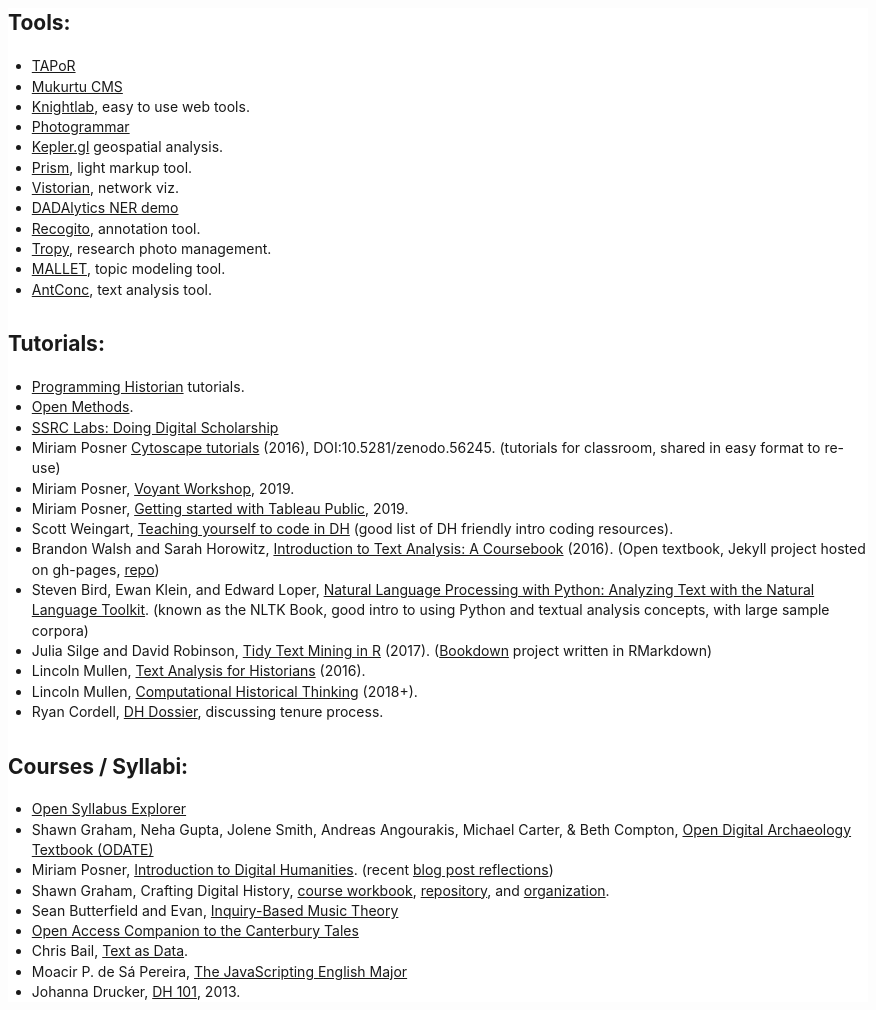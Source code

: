 
## Tools:

- [TAPoR](http://tapor.ca/home)
- [Mukurtu CMS](https://mukurtu.org)
- [Knightlab](https://knightlab.northwestern.edu/projects/), easy to use web tools.
- [Photogrammar](http://photogrammar.yale.edu/)
- [Kepler.gl](https://kepler.gl/) geospatial analysis.
- [Prism](http://prism.scholarslab.org/), light markup tool.
- [Vistorian](http://vistorian.net/), network viz.
- [DADAlytics NER demo](http://semlab.io/DADAlytics_ner_demo/)
- [Recogito](https://recogito.pelagios.org/), annotation tool.
- [Tropy](https://tropy.org/), research photo management.
- [MALLET](http://mallet.cs.umass.edu/topics.php), topic modeling tool.
- [AntConc](http://www.laurenceanthony.net/software/antconc/), text analysis tool.

## Tutorials:

- [Programming Historian](http://programminghistorian.org/) tutorials.
- [Open Methods](https://openmethods.dariah.eu/).
- [SSRC Labs: Doing Digital Scholarship](https://labs.ssrc.org/dds/)
- Miriam Posner [Cytoscape tutorials](https://github.com/miriamposner/cytoscape_tutorials) (2016), DOI:10.5281/zenodo.56245. (tutorials for classroom, shared in easy format to re-use)
- Miriam Posner, [Voyant Workshop](https://github.com/miriamposner/voyant-workshop/blob/master/investigating-texts-with-voyant.md), 2019.
- Miriam Posner, [Getting started with Tableau Public](https://github.com/miriamposner/get-started-with-tableau/blob/master/getting-started-with-tableau-public.md), 2019.
- Scott Weingart, [Teaching yourself to code in DH](http://scottbot.net/teaching-yourself-to-code-in-dh/) (good list of DH friendly intro coding resources).
- Brandon Walsh and Sarah Horowitz, [Introduction to Text Analysis: A Coursebook](http://walshbr.com/textanalysiscoursebook/) (2016). (Open textbook, Jekyll project hosted on gh-pages, [repo](https://github.com/walshbr/textanalysiscoursebook))
- Steven Bird, Ewan Klein, and Edward Loper, [Natural Language Processing with Python: Analyzing Text with the Natural Language Toolkit](http://www.nltk.org/book/). (known as the NLTK Book, good intro to using Python and textual analysis concepts, with large sample corpora)
- Julia Silge and David Robinson, [Tidy Text Mining in R](http://tidytextmining.com/) (2017). ([Bookdown](https://bookdown.org/) project written in RMarkdown)
- Lincoln Mullen, [Text Analysis for Historians](http://lincolnmullen.com/courses/text-analysis.2016/) (2016).
- Lincoln Mullen, [Computational Historical Thinking](http://dh-r.lincolnmullen.com/index.html) (2018+).
- Ryan Cordell, [DH Dossier](https://ryancordell.org/personal/dh-dossier), discussing tenure process.

## Courses / Syllabi:

- [Open Syllabus Explorer](http://explorer.opensyllabusproject.org/)
- Shawn Graham, Neha Gupta, Jolene Smith, Andreas Angourakis, Michael Carter, & Beth Compton, [Open Digital Archaeology Textbook (ODATE)](https://o-date.github.io/)
- Miriam Posner, [Introduction to Digital Humanities](http://miriamposner.com/classes/dh101f17/). (recent [blog post reflections](http://miriamposner.com/blog/scaling-up-dh101/))
- Shawn Graham, Crafting Digital History, [course workbook](http://workbook.craftingdigitalhistory.ca/), [repository](https://github.com/shawngraham/hist3907o), and [organization](https://github.com/craftingdigitalhistory).
- Sean Butterfield and Evan, [Inquiry-Based Music Theory](https://github.com/smbutterfield/ibmt17-18)
- [Open Access Companion to the Canterbury Tales](https://opencanterburytales.dsl.lsu.edu/)
- Chris Bail, [Text as Data](https://cbail.github.io/textasdata/Text_as_Data.html).
- Moacir P. de Sá Pereira, [The JavaScripting English Major](https://the-javascripting-english-major.org)
- Johanna Drucker, [DH 101](http://dh101.humanities.ucla.edu/), 2013.
